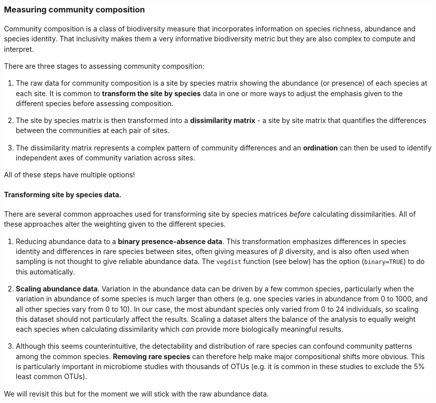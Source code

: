 ### Measuring community composition

Community composition is a class of biodiversity measure that incorporates
information on species richness, abundance and species identity. That
inclusivity makes them a very informative biodiversity metric but they are also
complex to compute and interpret. 

There are three stages to assessing community composition:

1. The raw data for community composition is a site by species matrix showing
   the abundance (or presence) of each species at each site. It is common to
   **transform the site by species** data in one or more ways to adjust the
   emphasis given to the different species before assessing composition.

2. The site by species matrix is then transformed into a **dissimilarity
   matrix** - a site by site matrix that quantifies the differences between the
   communities at each pair of sites.

2. The dissimilarity matrix represents a complex pattern of community
   differences and an **ordination** can then be used to identify independent
   axes of community variation across sites. 

All of these steps have multiple options!

#### Transforming site by species data.

There are several common approaches used for transforming site by species
matrices *before* calculating dissimilarities. All of these approaches alter the
weighting given to the different species.

1. Reducing abundance data to a **binary presence-absence data**. This
   transformation emphasizes differences in species identity and differences in
   rare species between sites, often giving measures of $\beta$ diversity, and
   is also often used when sampling is not thought to give reliable abundance
   data. The `vegdist` function (see below) has the option (`binary=TRUE`) to do
   this automatically.

2. **Scaling abundance data**.  Variation in the abundance data can be driven by
   a few common species, particularly when the variation in abundance of some
   species is much larger than others (e.g. one species varies in abundance from
   0 to 1000, and all other species vary from 0 to 10). In our case, the most
   abundant species only varied from 0 to 24 individuals, so scaling this
   dataset should  not particularly affect the results. Scaling a dataset alters
   the balance of the analysis to equally weight each species when calculating
   dissimilarity which *can* provide more biologically meaningful results. 

3. Although this seems counterintuitive, the detectability and distribution of
   rare species can confound community patterns among the common species.
   **Removing rare species** can therefore help make major compositional shifts
   more obvious. This is particularly important in microbiome studies with
   thousands of OTUs (e.g. it is common in these studies to exclude the 5% least
   common OTUs). 

We will revisit this but for the moment we will stick with the raw abundance
data.
